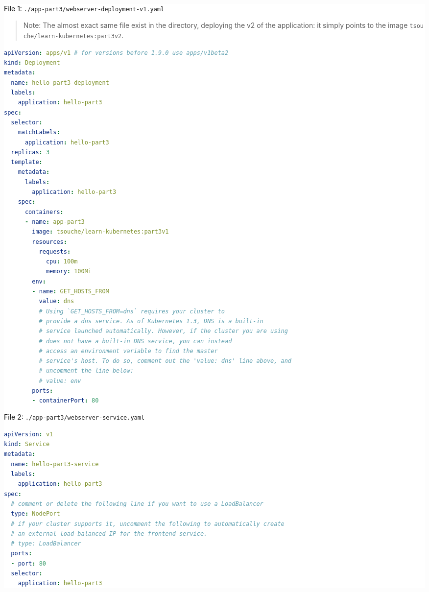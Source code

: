 File 1: `./app-part3/webserver-deployment-v1.yaml`

> Note: The almost exact same file exist in the directory, deploying the v2 of the application: it simply points to the image `tsouche/learn-kubernetes:part3v2`.

```yaml
apiVersion: apps/v1 # for versions before 1.9.0 use apps/v1beta2
kind: Deployment
metadata:
  name: hello-part3-deployment
  labels:
    application: hello-part3
spec:
  selector:
    matchLabels:
      application: hello-part3
  replicas: 3
  template:
    metadata:
      labels:
        application: hello-part3
    spec:
      containers:
      - name: app-part3
        image: tsouche/learn-kubernetes:part3v1
        resources:
          requests:
            cpu: 100m
            memory: 100Mi
        env:
        - name: GET_HOSTS_FROM
          value: dns
          # Using `GET_HOSTS_FROM=dns` requires your cluster to
          # provide a dns service. As of Kubernetes 1.3, DNS is a built-in
          # service launched automatically. However, if the cluster you are using
          # does not have a built-in DNS service, you can instead
          # access an environment variable to find the master
          # service's host. To do so, comment out the 'value: dns' line above, and
          # uncomment the line below:
          # value: env
        ports:
        - containerPort: 80
```

File 2: `./app-part3/webserver-service.yaml`

```yaml
apiVersion: v1
kind: Service
metadata:
  name: hello-part3-service
  labels:
    application: hello-part3
spec:
  # comment or delete the following line if you want to use a LoadBalancer
  type: NodePort
  # if your cluster supports it, uncomment the following to automatically create
  # an external load-balanced IP for the frontend service.
  # type: LoadBalancer
  ports:
  - port: 80
  selector:
    application: hello-part3
```

